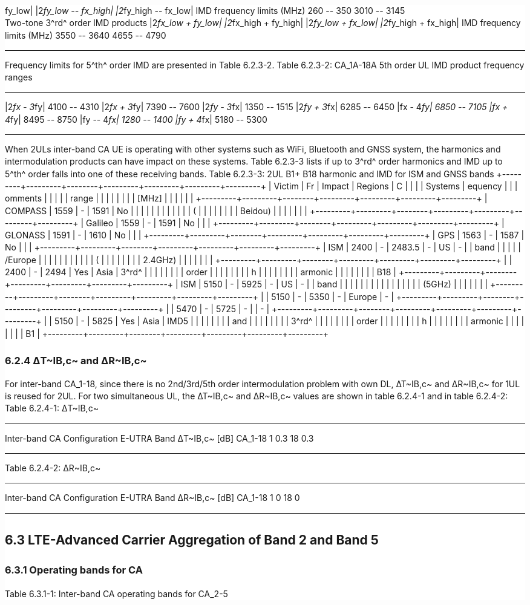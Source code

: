 fy_low\| \|2*fy_low -- fx_high\| \|2*fy_high -- fx_low\| IMD frequency limits
(MHz) 260 -- 350 3010 -- 3145  
Two-tone 3^rd^ order IMD products \|2*fx_low + fy_low\| \|2*fx_high +
fy_high\| \|2*fy_low + fx_low\| \|2*fy_high + fx_high\| IMD frequency limits
(MHz) 3550 -- 3640 4655 -- 4790
* * *
Frequency limits for 5^th^ order IMD are presented in Table 6.2.3-2.
Table 6.2.3-2: CA_1A-18A 5th order UL IMD product frequency ranges
* * *
\|2*fx - 3*fy\| 4100 -- 4310 \|2*fx + 3*fy\| 7390 -- 7600 \|2*fy - 3*fx\| 1350
-- 1515 \|2*fy + 3*fx\| 6285 -- 6450 \|fx - 4*fy\| 6850 -- 7105 \|fx + 4*fy\|
8495 -- 8750 \|fy -- 4*fx\| 1280 -- 1400 \|fy + 4*fx\| 5180 -- 5300
* * *
When 2ULs inter-band CA UE is operating with other systems such as WiFi,
Bluetooth and GNSS system, the harmonics and intermodulation products can have
impact on these systems. Table 6.2.3-3 lists if up to 3^rd^ order harmonics
and IMD up to 5^th^ order falls into one of these receiving bands.
Table 6.2.3-3: 2UL B1+ B18 harmonic and IMD for ISM and GNSS bands
+---------+---------+--------+---------+---------+---------+---------+ | Victim | Fr | Impact | Regions | C | | | | Systems | equency | | | omments | | | | | range | | | | | | | | [MHz] | | | | | | +---------+---------+--------+---------+---------+---------+---------+ | COMPASS | 1559 | - | 1591 | No | | | | | | | | | | | | ( | | | | | | | | Beidou) | | | | | | | +---------+---------+--------+---------+---------+---------+---------+ | Galileo | 1559 | - | 1591 | No | | | +---------+---------+--------+---------+---------+---------+---------+ | GLONASS | 1591 | - | 1610 | No | | | +---------+---------+--------+---------+---------+---------+---------+ | GPS | 1563 | - | 1587 | No | | | +---------+---------+--------+---------+---------+---------+---------+ | ISM | 2400 | - | 2483.5 | - | US | - | | band | | | | | /Europe | | | | | | | | | | | ( | | | | | | | | 2.4GHz) | | | | | | | +---------+---------+--------+---------+---------+---------+---------+ | | 2400 | - | 2494 | Yes | Asia | 3^rd^ | | | | | | | | order | | | | | | | | h | | | | | | | | armonic | | | | | | | | B18 | +---------+---------+--------+---------+---------+---------+---------+ | ISM | 5150 | - | 5925 | - | US | - | | band | | | | | | | | | | | | | | | | (5GHz) | | | | | | | +---------+---------+--------+---------+---------+---------+---------+ | | 5150 | - | 5350 | - | Europe | - | +---------+---------+--------+---------+---------+---------+---------+ | | 5470 | - | 5725 | - | | - | +---------+---------+--------+---------+---------+---------+---------+ | | 5150 | - | 5825 | Yes | Asia | IMD5 | | | | | | | | and | | | | | | | | 3^rd^ | | | | | | | | order | | | | | | | | h | | | | | | | | armonic | | | | | | | | B1 | +---------+---------+--------+---------+---------+---------+---------+
### 6.2.4 ΔT~IB,c~ and ΔR~IB,c~
For inter-band CA_1-18, since there is no 2nd/3rd/5th order intermodulation
problem with own DL, ∆T~IB,c~ and ∆R~IB,c~ for 1UL is reused for 2UL.
For two simultaneous UL, the ∆T~IB,c~ and ∆R~IB,c~ values are shown in table
6.2.4-1 and in table 6.2.4-2:
Table 6.2.4-1: ΔT~IB,c~
* * *
Inter-band CA Configuration E-UTRA Band ΔT~IB,c~ [dB] CA_1-18 1 0.3 18 0.3
* * *
Table 6.2.4-2: ΔR~IB,c~
* * *
Inter-band CA Configuration E-UTRA Band ΔR~IB,c~ [dB] CA_1-18 1 0 18 0
* * *
## 6.3 LTE-Advanced Carrier Aggregation of Band 2 and Band 5
### 6.3.1 Operating bands for CA
Table 6.3.1-1: Inter-band CA operating bands for CA_2-5